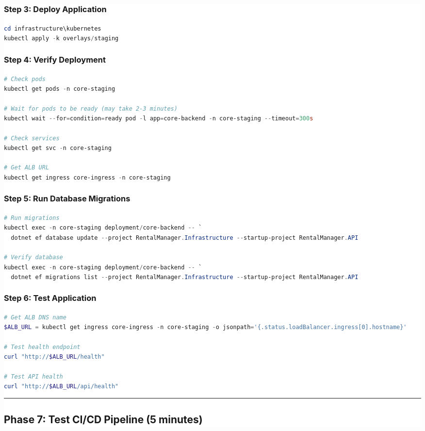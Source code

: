 ### Step 3: Deploy Application

```powershell
cd infrastructure\kubernetes
kubectl apply -k overlays/staging
```

### Step 4: Verify Deployment

```powershell
# Check pods
kubectl get pods -n core-staging

# Wait for pods to be ready (may take 2-3 minutes)
kubectl wait --for=condition=ready pod -l app=core-backend -n core-staging --timeout=300s

# Check services
kubectl get svc -n core-staging

# Get ALB URL
kubectl get ingress core-ingress -n core-staging
```

### Step 5: Run Database Migrations

```powershell
# Run migrations
kubectl exec -n core-staging deployment/core-backend -- `
  dotnet ef database update --project RentalManager.Infrastructure --startup-project RentalManager.API

# Verify database
kubectl exec -n core-staging deployment/core-backend -- `
  dotnet ef migrations list --project RentalManager.Infrastructure --startup-project RentalManager.API
```

### Step 6: Test Application

```powershell
# Get ALB DNS name
$ALB_URL = kubectl get ingress core-ingress -n core-staging -o jsonpath='{.status.loadBalancer.ingress[0].hostname}'

# Test health endpoint
curl "http://$ALB_URL/health"

# Test API health
curl "http://$ALB_URL/api/health"
```

---

## Phase 7: Test CI/CD Pipeline (5 minutes)
